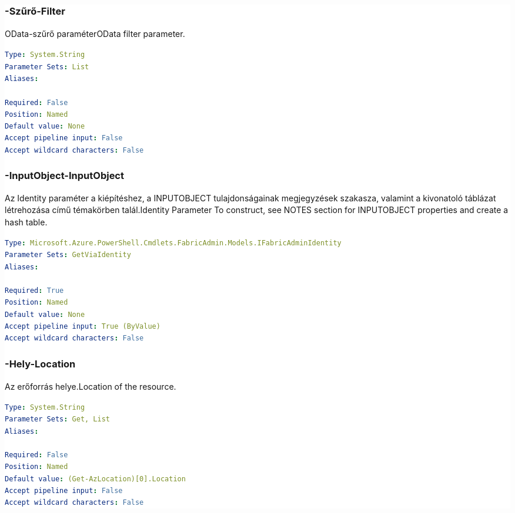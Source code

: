 ### <span data-ttu-id="4100c-118">-Szűrő</span><span class="sxs-lookup"><span data-stu-id="4100c-118">-Filter</span></span>
<span data-ttu-id="4100c-119">OData-szűrő paraméter</span><span class="sxs-lookup"><span data-stu-id="4100c-119">OData filter parameter.</span></span>

```yaml
Type: System.String
Parameter Sets: List
Aliases:

Required: False
Position: Named
Default value: None
Accept pipeline input: False
Accept wildcard characters: False

```

### <span data-ttu-id="4100c-120">-InputObject</span><span class="sxs-lookup"><span data-stu-id="4100c-120">-InputObject</span></span>
<span data-ttu-id="4100c-121">Az Identity paraméter a kiépítéshez, a INPUTOBJECT tulajdonságainak megjegyzések szakasza, valamint a kivonatoló táblázat létrehozása című témakörben talál.</span><span class="sxs-lookup"><span data-stu-id="4100c-121">Identity Parameter To construct, see NOTES section for INPUTOBJECT properties and create a hash table.</span></span>

```yaml
Type: Microsoft.Azure.PowerShell.Cmdlets.FabricAdmin.Models.IFabricAdminIdentity
Parameter Sets: GetViaIdentity
Aliases:

Required: True
Position: Named
Default value: None
Accept pipeline input: True (ByValue)
Accept wildcard characters: False

```

### <span data-ttu-id="4100c-122">-Hely</span><span class="sxs-lookup"><span data-stu-id="4100c-122">-Location</span></span>
<span data-ttu-id="4100c-123">Az erőforrás helye.</span><span class="sxs-lookup"><span data-stu-id="4100c-123">Location of the resource.</span></span>

```yaml
Type: System.String
Parameter Sets: Get, List
Aliases:

Required: False
Position: Named
Default value: (Get-AzLocation)[0].Location
Accept pipeline input: False
Accept wildcard characters: False

```
